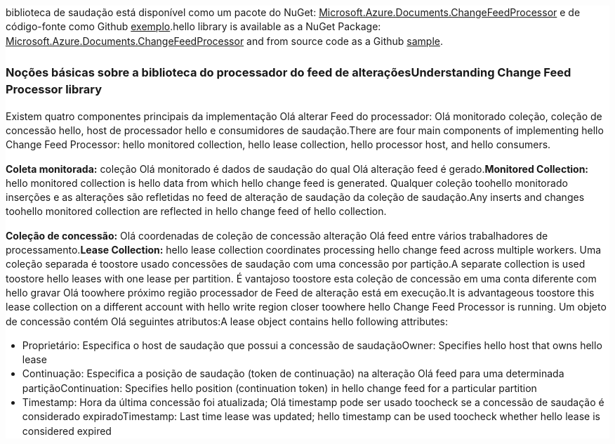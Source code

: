 <span data-ttu-id="0b7c5-252">biblioteca de saudação está disponível como um pacote do NuGet: [Microsoft.Azure.Documents.ChangeFeedProcessor](https://www.nuget.org/packages/Microsoft.Azure.DocumentDB.ChangeFeedProcessor/) e de código-fonte como Github [exemplo](https://github.com/Azure/azure-documentdb-dotnet/tree/master/samples/ChangeFeedProcessor).</span><span class="sxs-lookup"><span data-stu-id="0b7c5-252">hello library is available as a NuGet Package: [Microsoft.Azure.Documents.ChangeFeedProcessor](https://www.nuget.org/packages/Microsoft.Azure.DocumentDB.ChangeFeedProcessor/) and from source code as a Github [sample](https://github.com/Azure/azure-documentdb-dotnet/tree/master/samples/ChangeFeedProcessor).</span></span> 

### <a name="understanding-change-feed-processor-library"></a><span data-ttu-id="0b7c5-253">Noções básicas sobre a biblioteca do processador do feed de alterações</span><span class="sxs-lookup"><span data-stu-id="0b7c5-253">Understanding Change Feed Processor library</span></span> 

<span data-ttu-id="0b7c5-254">Existem quatro componentes principais da implementação Olá alterar Feed do processador: Olá monitorado coleção, coleção de concessão hello, host de processador hello e consumidores de saudação.</span><span class="sxs-lookup"><span data-stu-id="0b7c5-254">There are four main components of implementing hello Change Feed Processor: hello monitored collection, hello lease collection, hello processor host, and hello consumers.</span></span> 

<span data-ttu-id="0b7c5-255">**Coleta monitorada:** coleção Olá monitorado é dados de saudação do qual Olá alteração feed é gerado.</span><span class="sxs-lookup"><span data-stu-id="0b7c5-255">**Monitored Collection:** hello monitored collection is hello data from which hello change feed is generated.</span></span> <span data-ttu-id="0b7c5-256">Qualquer coleção toohello monitorado inserções e as alterações são refletidas no feed de alteração de saudação da coleção de saudação.</span><span class="sxs-lookup"><span data-stu-id="0b7c5-256">Any inserts and changes toohello monitored collection are reflected in hello change feed of hello collection.</span></span> 

<span data-ttu-id="0b7c5-257">**Coleção de concessão:** Olá coordenadas de coleção de concessão alteração Olá feed entre vários trabalhadores de processamento.</span><span class="sxs-lookup"><span data-stu-id="0b7c5-257">**Lease Collection:** hello lease collection coordinates processing hello change feed across multiple workers.</span></span> <span data-ttu-id="0b7c5-258">Uma coleção separada é toostore usado concessões de saudação com uma concessão por partição.</span><span class="sxs-lookup"><span data-stu-id="0b7c5-258">A separate collection is used toostore hello leases with one lease per partition.</span></span> <span data-ttu-id="0b7c5-259">É vantajoso toostore esta coleção de concessão em uma conta diferente com hello gravar Olá toowhere próximo região processador de Feed de alteração está em execução.</span><span class="sxs-lookup"><span data-stu-id="0b7c5-259">It is advantageous toostore this lease collection on a different account with hello write region closer toowhere hello Change Feed Processor is running.</span></span> <span data-ttu-id="0b7c5-260">Um objeto de concessão contém Olá seguintes atributos:</span><span class="sxs-lookup"><span data-stu-id="0b7c5-260">A lease object contains hello following attributes:</span></span> 
* <span data-ttu-id="0b7c5-261">Proprietário: Especifica o host de saudação que possui a concessão de saudação</span><span class="sxs-lookup"><span data-stu-id="0b7c5-261">Owner: Specifies hello host that owns hello lease</span></span>
* <span data-ttu-id="0b7c5-262">Continuação: Especifica a posição de saudação (token de continuação) na alteração Olá feed para uma determinada partição</span><span class="sxs-lookup"><span data-stu-id="0b7c5-262">Continuation: Specifies hello position (continuation token) in hello change feed for a particular partition</span></span>
* <span data-ttu-id="0b7c5-263">Timestamp: Hora da última concessão foi atualizada; Olá timestamp pode ser usado toocheck se a concessão de saudação é considerado expirado</span><span class="sxs-lookup"><span data-stu-id="0b7c5-263">Timestamp: Last time lease was updated; hello timestamp can be used toocheck whether hello lease is considered expired</span></span> 
